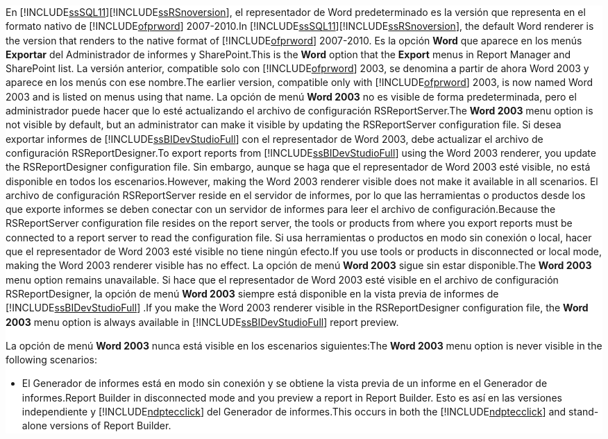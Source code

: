  <span data-ttu-id="efe3d-248">En [!INCLUDE[ssSQL11](../../includes/sssql11-md.md)][!INCLUDE[ssRSnoversion](../../includes/ssrsnoversion-md.md)], el representador de Word predeterminado es la versión que representa en el formato nativo de [!INCLUDE[ofprword](../../includes/ofprword-md.md)] 2007-2010.</span><span class="sxs-lookup"><span data-stu-id="efe3d-248">In [!INCLUDE[ssSQL11](../../includes/sssql11-md.md)][!INCLUDE[ssRSnoversion](../../includes/ssrsnoversion-md.md)], the default Word renderer is the version that renders to the native format of [!INCLUDE[ofprword](../../includes/ofprword-md.md)] 2007-2010.</span></span> <span data-ttu-id="efe3d-249">Es la opción **Word** que aparece en los menús **Exportar** del Administrador de informes y SharePoint.</span><span class="sxs-lookup"><span data-stu-id="efe3d-249">This is the **Word** option that the **Export** menus in Report Manager and SharePoint list.</span></span> <span data-ttu-id="efe3d-250">La versión anterior, compatible solo con [!INCLUDE[ofprword](../../includes/ofprword-md.md)] 2003, se denomina a partir de ahora Word 2003 y aparece en los menús con ese nombre.</span><span class="sxs-lookup"><span data-stu-id="efe3d-250">The earlier version, compatible only with [!INCLUDE[ofprword](../../includes/ofprword-md.md)] 2003, is now named Word 2003 and is listed on menus using that name.</span></span> <span data-ttu-id="efe3d-251">La opción de menú **Word 2003** no es visible de forma predeterminada, pero el administrador puede hacer que lo esté actualizando el archivo de configuración RSReportServer.</span><span class="sxs-lookup"><span data-stu-id="efe3d-251">The **Word 2003** menu option is not visible by default, but an administrator can make it visible by updating the RSReportServer configuration file.</span></span> <span data-ttu-id="efe3d-252">Si desea exportar informes de [!INCLUDE[ssBIDevStudioFull](../../includes/ssbidevstudiofull-md.md)] con el representador de Word 2003, debe actualizar el archivo de configuración RSReportDesigner.</span><span class="sxs-lookup"><span data-stu-id="efe3d-252">To export reports from [!INCLUDE[ssBIDevStudioFull](../../includes/ssbidevstudiofull-md.md)] using the Word 2003 renderer, you update the RSReportDesigner configuration file.</span></span> <span data-ttu-id="efe3d-253">Sin embargo, aunque se haga que el representador de Word 2003 esté visible, no está disponible en todos los escenarios.</span><span class="sxs-lookup"><span data-stu-id="efe3d-253">However, making the Word 2003 renderer visible does not make it available in all scenarios.</span></span> <span data-ttu-id="efe3d-254">El archivo de configuración RSReportServer reside en el servidor de informes, por lo que las herramientas o productos desde los que exporte informes se deben conectar con un servidor de informes para leer el archivo de configuración.</span><span class="sxs-lookup"><span data-stu-id="efe3d-254">Because the RSReportServer configuration file resides on the report server, the tools or products from where you export reports must be connected to a report server to read the configuration file.</span></span> <span data-ttu-id="efe3d-255">Si usa herramientas o productos en modo sin conexión o local, hacer que el representador de Word 2003 esté visible no tiene ningún efecto.</span><span class="sxs-lookup"><span data-stu-id="efe3d-255">If you use tools or products in disconnected or local mode, making the Word 2003 renderer visible has no effect.</span></span> <span data-ttu-id="efe3d-256">La opción de menú **Word 2003** sigue sin estar disponible.</span><span class="sxs-lookup"><span data-stu-id="efe3d-256">The **Word 2003** menu option remains unavailable.</span></span> <span data-ttu-id="efe3d-257">Si hace que el representador de Word 2003 esté visible en el archivo de configuración RSReportDesigner, la opción de menú **Word 2003** siempre está disponible en la vista previa de informes de [!INCLUDE[ssBIDevStudioFull](../../includes/ssbidevstudiofull-md.md)] .</span><span class="sxs-lookup"><span data-stu-id="efe3d-257">If you make the Word 2003 renderer visible in the RSReportDesigner configuration file, the **Word 2003** menu option is always available in [!INCLUDE[ssBIDevStudioFull](../../includes/ssbidevstudiofull-md.md)] report preview.</span></span>  
  
 <span data-ttu-id="efe3d-258">La opción de menú **Word 2003** nunca está visible en los escenarios siguientes:</span><span class="sxs-lookup"><span data-stu-id="efe3d-258">The **Word 2003** menu option is never visible in the following scenarios:</span></span>  
  
-   <span data-ttu-id="efe3d-259">El Generador de informes está en modo sin conexión y se obtiene la vista previa de un informe en el Generador de informes.</span><span class="sxs-lookup"><span data-stu-id="efe3d-259">Report Builder in disconnected mode and you preview a report in Report Builder.</span></span> <span data-ttu-id="efe3d-260">Esto es así en las versiones independiente y [!INCLUDE[ndptecclick](../../includes/ndptecclick-md.md)] del Generador de informes.</span><span class="sxs-lookup"><span data-stu-id="efe3d-260">This occurs in both the [!INCLUDE[ndptecclick](../../includes/ndptecclick-md.md)] and stand-alone versions of Report Builder.</span></span>  
  
